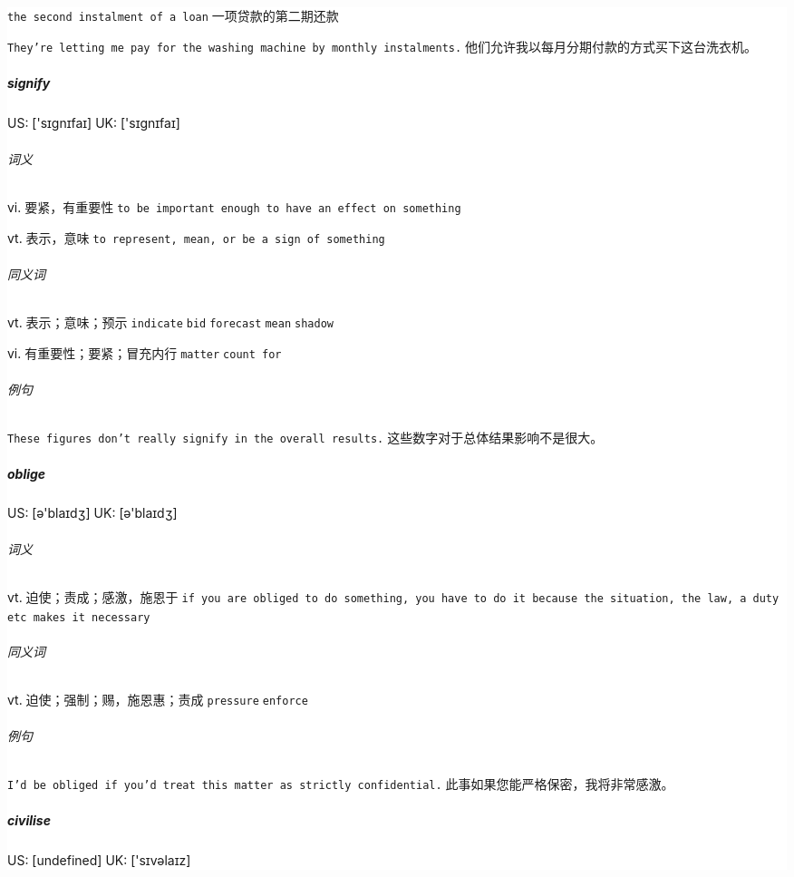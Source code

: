 `the second instalment of a loan`
一项贷款的第二期还款

`They’re letting me pay for the washing machine by monthly instalments.`
他们允许我以每月分期付款的方式买下这台洗衣机。


##### signify

US: ['sɪɡnɪfaɪ]
UK: ['sɪgnɪfaɪ]

###### 词义

vi. 要紧，有重要性
`to be important enough to have an effect on something`

vt. 表示，意味
`to represent, mean, or be a sign of something`

###### 同义词

vt. 表示；意味；预示
`indicate` `bid` `forecast` `mean` `shadow`

vi. 有重要性；要紧；冒充内行
`matter` `count for`


###### 例句

`These figures don’t really signify in the overall results.`
这些数字对于总体结果影响不是很大。


##### oblige

US: [ə'blaɪdʒ]
UK: [ə'blaɪdʒ]

###### 词义

vt. 迫使；责成；感激，施恩于
`if you are obliged to do something, you have to do it because the situation, the law, a duty etc makes it necessary`

###### 同义词

vt. 迫使；强制；赐，施恩惠；责成
`pressure` `enforce`


###### 例句

`I’d be obliged if you’d treat this matter as strictly confidential.`
此事如果您能严格保密，我将非常感激。


##### civilise

US: [undefined]
UK: ['sɪvəlaɪz]
